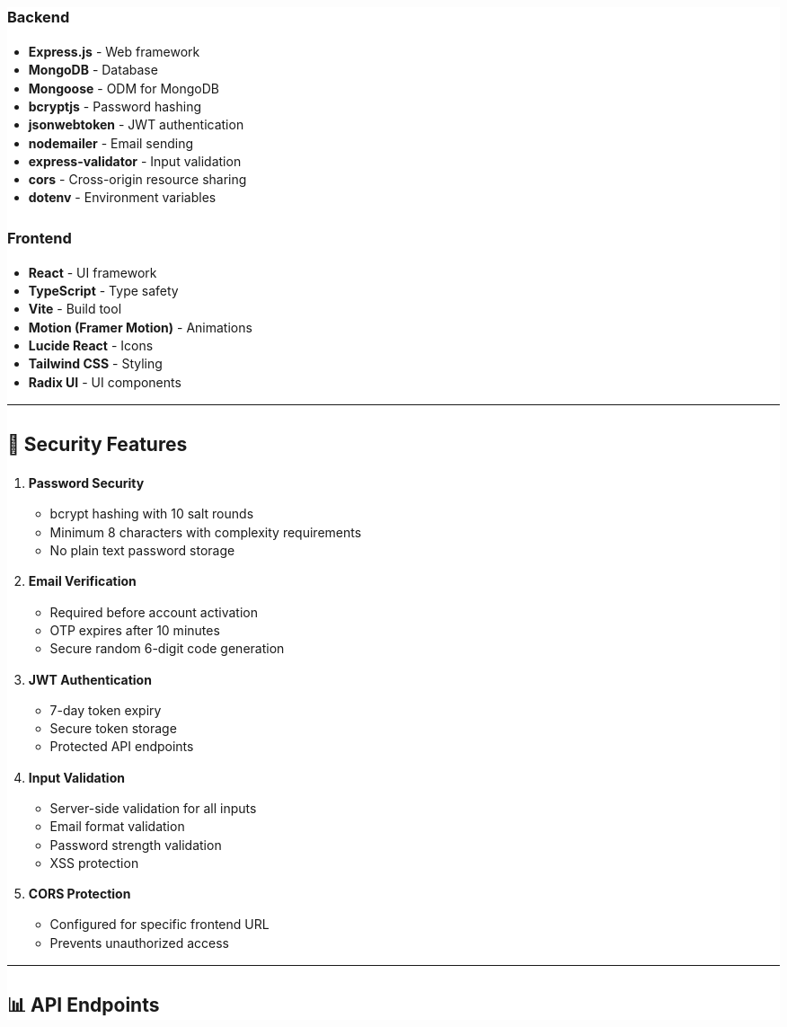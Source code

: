 ### Backend
- **Express.js** - Web framework
- **MongoDB** - Database
- **Mongoose** - ODM for MongoDB
- **bcryptjs** - Password hashing
- **jsonwebtoken** - JWT authentication
- **nodemailer** - Email sending
- **express-validator** - Input validation
- **cors** - Cross-origin resource sharing
- **dotenv** - Environment variables

### Frontend
- **React** - UI framework
- **TypeScript** - Type safety
- **Vite** - Build tool
- **Motion (Framer Motion)** - Animations
- **Lucide React** - Icons
- **Tailwind CSS** - Styling
- **Radix UI** - UI components

---

## 🔐 Security Features

1. **Password Security**
   - bcrypt hashing with 10 salt rounds
   - Minimum 8 characters with complexity requirements
   - No plain text password storage

2. **Email Verification**
   - Required before account activation
   - OTP expires after 10 minutes
   - Secure random 6-digit code generation

3. **JWT Authentication**
   - 7-day token expiry
   - Secure token storage
   - Protected API endpoints

4. **Input Validation**
   - Server-side validation for all inputs
   - Email format validation
   - Password strength validation
   - XSS protection

5. **CORS Protection**
   - Configured for specific frontend URL
   - Prevents unauthorized access

---

## 📊 API Endpoints
